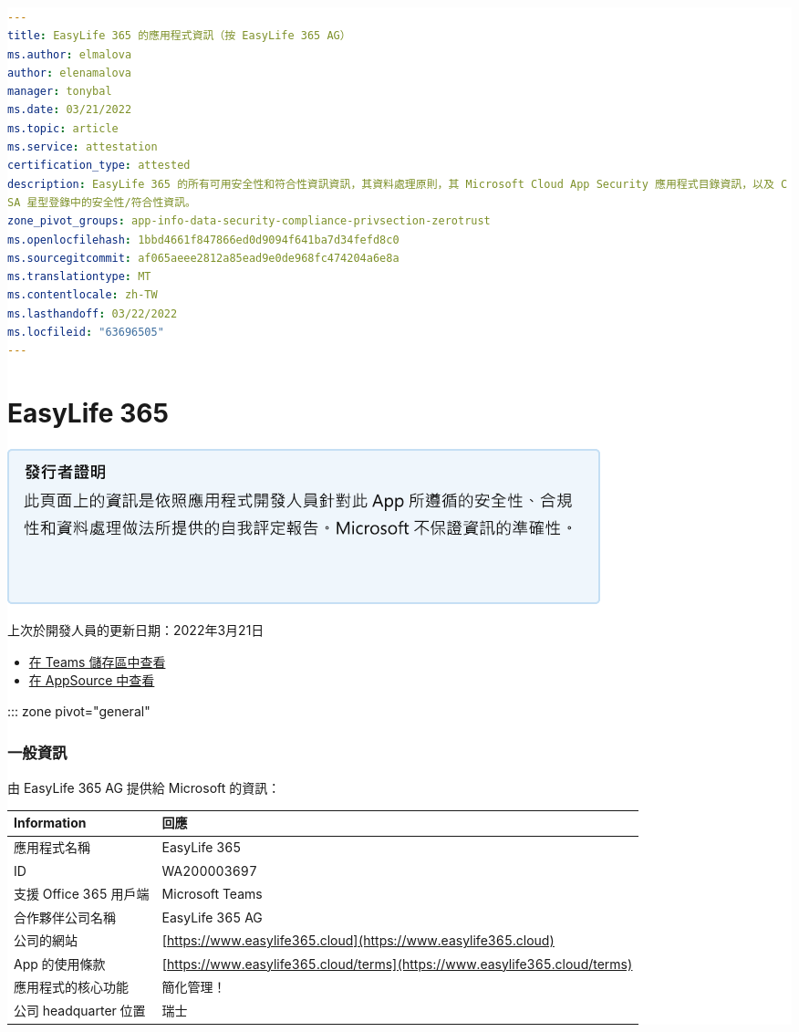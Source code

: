 ```yaml
---
title: EasyLife 365 的應用程式資訊（按 EasyLife 365 AG）
ms.author: elmalova
author: elenamalova
manager: tonybal
ms.date: 03/21/2022
ms.topic: article
ms.service: attestation
certification_type: attested
description: EasyLife 365 的所有可用安全性和符合性資訊資訊，其資料處理原則，其 Microsoft Cloud App Security 應用程式目錄資訊，以及 CSA 星型登錄中的安全性/符合性資訊。
zone_pivot_groups: app-info-data-security-compliance-privsection-zerotrust
ms.openlocfilehash: 1bbd4661f847866ed0d9094f641ba7d34fefd8c0
ms.sourcegitcommit: af065aeee2812a85ead9e0de968fc474204a6e8a
ms.translationtype: MT
ms.contentlocale: zh-TW
ms.lasthandoff: 03/22/2022
ms.locfileid: "63696505"
---
```

# <a name="easylife-365"></a>EasyLife 365

<p></p>
<img alt="Publisher Attestation: The information on this page is based on a self-assessment report provided by the app developer on the security, compliance, and data handling practices followed by this app. Microsoft makes no guarantees regarding the accuracy of the information." src="../media/attested.png" width="650" />
<p>上次於開發人員的更新日期：2022年3月21日</p>

* <a href="https://teams.microsoft.com/l/app/93731bac-4d43-480f-9e40-9fc567dfb817" target="_blank">在 Teams 儲存區中查看</a>
* <a href="https://appsource.microsoft.com/product/office/WA200003697" target="_blank">在 AppSource 中查看</a>

::: zone pivot="general"

### <a name="general-information"></a>一般資訊

由 EasyLife 365 AG 提供給 Microsoft 的資訊：

| **Information** | **回應** |
|:----------------|:-------------|
| 應用程式名稱 | EasyLife 365 |
| ID | WA200003697 |
| 支援 Office 365 用戶端 | Microsoft Teams |
| 合作夥伴公司名稱 | EasyLife 365 AG |
| 公司的網站 | [https://www.easylife365.cloud](https://www.easylife365.cloud) |
| App 的使用條款 | [https://www.easylife365.cloud/terms](https://www.easylife365.cloud/terms) |
| 應用程式的核心功能 | 簡化管理！ |
| 公司 headquarter 位置 | 瑞士 |